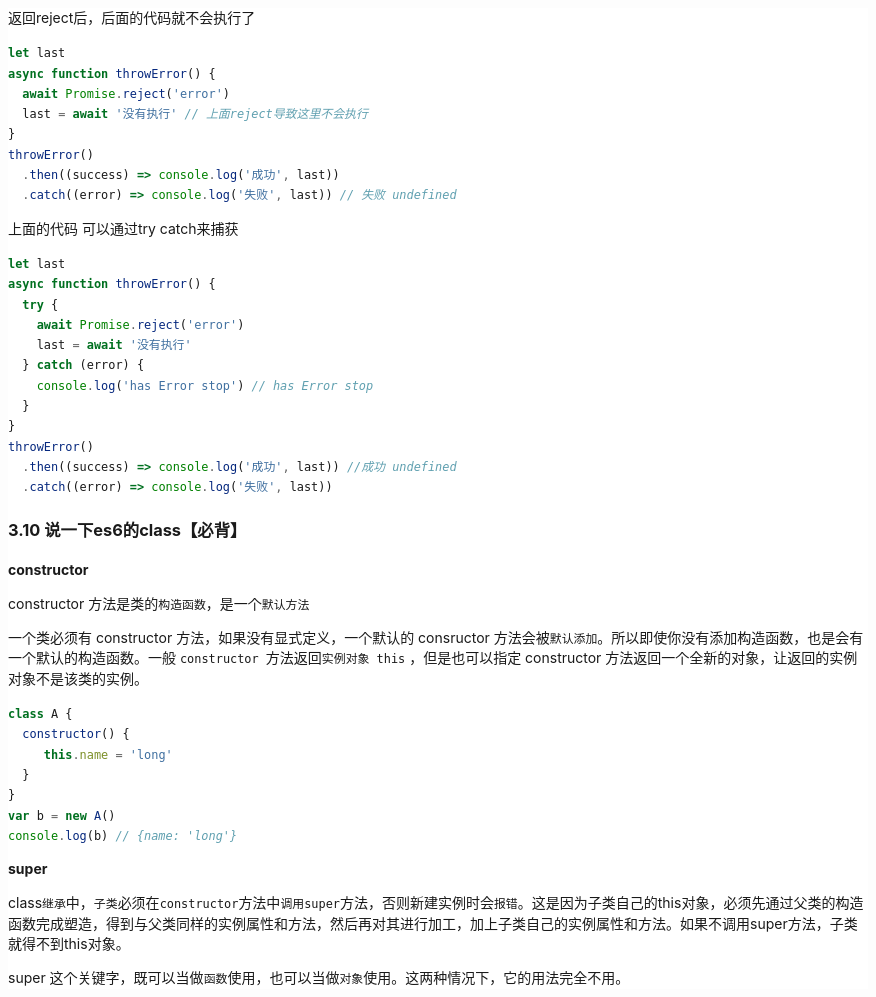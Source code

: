 
返回reject后，后面的代码就不会执行了
```js
let last
async function throwError() {
  await Promise.reject('error')
  last = await '没有执行' // 上面reject导致这里不会执行
}
throwError()
  .then((success) => console.log('成功', last))
  .catch((error) => console.log('失败', last)) // 失败 undefined
```

上面的代码 可以通过try catch来捕获
```js
let last
async function throwError() {
  try {
    await Promise.reject('error')
    last = await '没有执行'
  } catch (error) {
    console.log('has Error stop') // has Error stop
  }
}
throwError()
  .then((success) => console.log('成功', last)) //成功 undefined
  .catch((error) => console.log('失败', last))

```


### 3.10 说一下es6的class【必背】

**constructor**

constructor 方法是类的`构造函数`，是一个`默认方法`

一个类必须有 constructor 方法，如果没有显式定义，一个默认的 consructor 方法会被`默认添加`。所以即使你没有添加构造函数，也是会有一个默认的构造函数。一般 `constructor `方法返回`实例对象 this` ，但是也可以指定 constructor 方法返回一个全新的对象，让返回的实例对象不是该类的实例。

```js
class A {
  constructor() {
     this.name = 'long'
  }
}
var b = new A()
console.log(b) // {name: 'long'}
```

**super**

class`继承`中，`子类`必须在`constructor`方法中`调用super`方法，否则新建实例时会`报错`。这是因为子类自己的this对象，必须先通过父类的构造函数完成塑造，得到与父类同样的实例属性和方法，然后再对其进行加工，加上子类自己的实例属性和方法。如果不调用super方法，子类就得不到this对象。

super 这个关键字，既可以当做`函数`使用，也可以当做`对象`使用。这两种情况下，它的用法完全不用。
